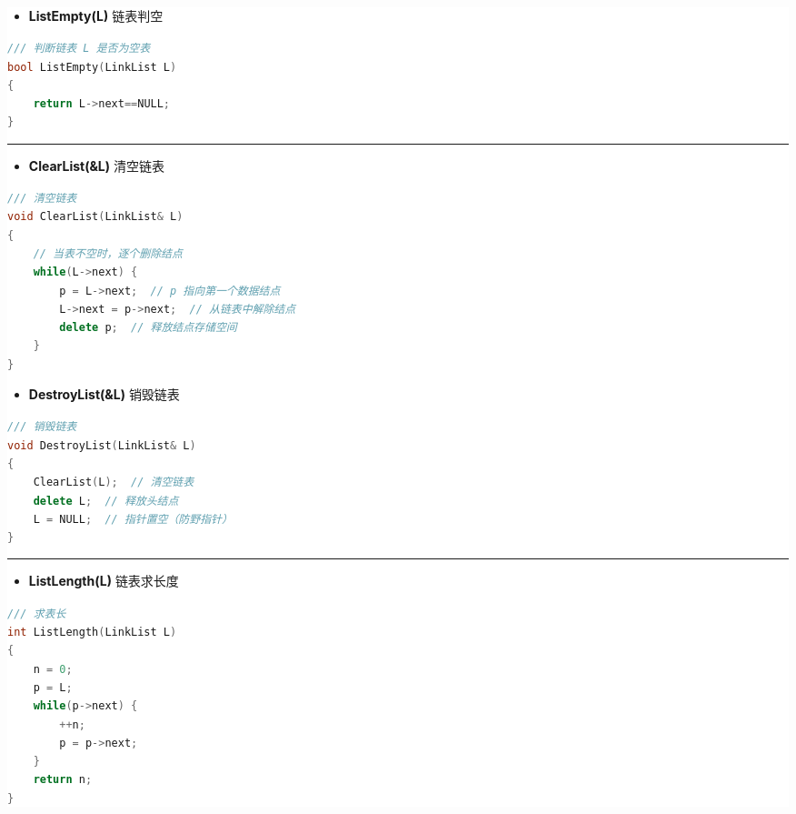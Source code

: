   - **ListEmpty(L)** 链表判空

````c++
/// 判断链表 L 是否为空表
bool ListEmpty(LinkList L)
{
    return L->next==NULL;
}
````

- - - 

  - **ClearList(&L)** 清空链表

````c++
/// 清空链表
void ClearList(LinkList& L)
{
    // 当表不空时，逐个删除结点
    while(L->next) {
        p = L->next;  // p 指向第一个数据结点
        L->next = p->next;  // 从链表中解除结点
        delete p;  // 释放结点存储空间
    }
}
````

  - **DestroyList(&L)** 销毁链表

````c++
/// 销毁链表
void DestroyList(LinkList& L)
{
    ClearList(L);  // 清空链表
    delete L;  // 释放头结点
    L = NULL;  // 指针置空（防野指针）
}
````

- - -

  - **ListLength(L)** 链表求长度

````c++
/// 求表长
int ListLength(LinkList L)
{
    n = 0;
    p = L;
    while(p->next) {
        ++n;
        p = p->next;
    }
    return n;
}
````
